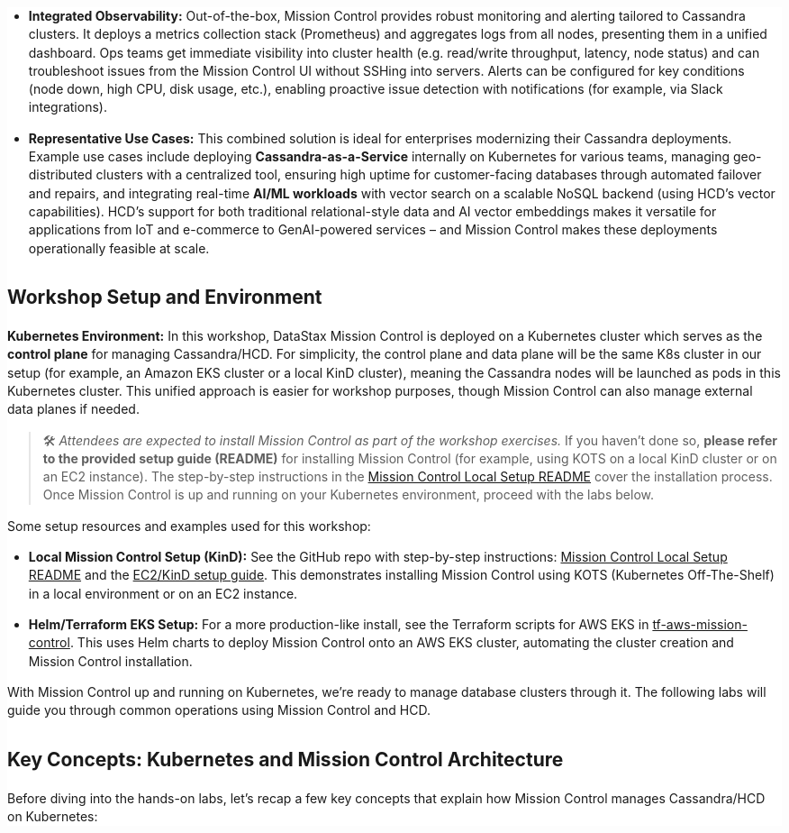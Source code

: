* **Integrated Observability:** Out-of-the-box, Mission Control provides robust monitoring and alerting tailored to Cassandra clusters. It deploys a metrics collection stack (Prometheus) and aggregates logs from all nodes, presenting them in a unified dashboard. Ops teams get immediate visibility into cluster health (e.g. read/write throughput, latency, node status) and can troubleshoot issues from the Mission Control UI without SSHing into servers. Alerts can be configured for key conditions (node down, high CPU, disk usage, etc.), enabling proactive issue detection with notifications (for example, via Slack integrations).

* **Representative Use Cases:** This combined solution is ideal for enterprises modernizing their Cassandra deployments. Example use cases include deploying **Cassandra-as-a-Service** internally on Kubernetes for various teams, managing geo-distributed clusters with a centralized tool, ensuring high uptime for customer-facing databases through automated failover and repairs, and integrating real-time **AI/ML workloads** with vector search on a scalable NoSQL backend (using HCD’s vector capabilities). HCD’s support for both traditional relational-style data and AI vector embeddings makes it versatile for applications from IoT and e-commerce to GenAI-powered services – and Mission Control makes these deployments operationally feasible at scale.

## Workshop Setup and Environment

**Kubernetes Environment:** In this workshop, DataStax Mission Control is deployed on a Kubernetes cluster which serves as the **control plane** for managing Cassandra/HCD. For simplicity, the control plane and data plane will be the same K8s cluster in our setup (for example, an Amazon EKS cluster or a local KinD cluster), meaning the Cassandra nodes will be launched as pods in this Kubernetes cluster. This unified approach is easier for workshop purposes, though Mission Control can also manage external data planes if needed.

> 🛠️ *Attendees are expected to install Mission Control as part of the workshop exercises.* If you haven’t done so, **please refer to the provided setup guide (README)** for installing Mission Control (for example, using KOTS on a local KinD cluster or on an EC2 instance). The step-by-step instructions in the [Mission Control Local Setup README](https://github.com/difli/mission-control-local-setup/blob/main/README.md) cover the installation process. Once Mission Control is up and running on your Kubernetes environment, proceed with the labs below.

Some setup resources and examples used for this workshop:

* **Local Mission Control Setup (KinD):** See the GitHub repo with step-by-step instructions: [Mission Control Local Setup README](https://github.com/difli/mission-control-local-setup/blob/main/README.md) and the [EC2/KinD setup guide](https://github.com/difli/mission-control-local-setup/blob/main/ec_2_mission_control_setup.md). This demonstrates installing Mission Control using KOTS (Kubernetes Off-The-Shelf) in a local environment or on an EC2 instance.

* **Helm/Terraform EKS Setup:** For a more production-like install, see the Terraform scripts for AWS EKS in [tf-aws-mission-control](https://github.com/Scharlotten/tf-aws-mission-control). This uses Helm charts to deploy Mission Control onto an AWS EKS cluster, automating the cluster creation and Mission Control installation.

With Mission Control up and running on Kubernetes, we’re ready to manage database clusters through it. The following labs will guide you through common operations using Mission Control and HCD.

## Key Concepts: Kubernetes and Mission Control Architecture

Before diving into the hands-on labs, let’s recap a few key concepts that explain how Mission Control manages Cassandra/HCD on Kubernetes:

